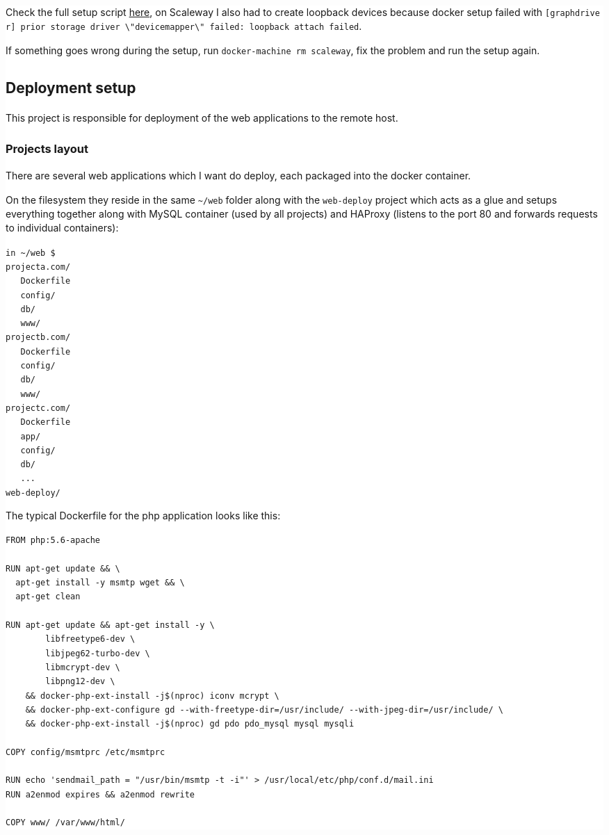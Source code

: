 Check the full setup script [here](/scaleway-docker/init-docker.sh), on Scaleway I also had to create loopback devices because docker setup failed with `[graphdriver] prior storage driver \"devicemapper\" failed: loopback attach failed`.

If something goes wrong during the setup, run `docker-machine rm scaleway`, fix the problem and run the setup again.

## Deployment setup


This project is responsible for deployment of the web applications to the remote host.

### Projects layout

There are several web applications which I want do deploy, each packaged into the docker container.

On the filesystem they reside in the same `~/web` folder along with the `web-deploy` project which acts as a glue and setups everything together along with MySQL container (used by all projects) and HAProxy (listens to the port 80 and forwards requests to individual containers):

```text
in ~/web $
projecta.com/
   Dockerfile
   config/
   db/
   www/
projectb.com/
   Dockerfile
   config/
   db/
   www/
projectc.com/
   Dockerfile
   app/
   config/
   db/
   ...
web-deploy/
```

The typical Dockerfile for the php application looks like this:

```text
FROM php:5.6-apache

RUN apt-get update && \
  apt-get install -y msmtp wget && \
  apt-get clean

RUN apt-get update && apt-get install -y \
        libfreetype6-dev \
        libjpeg62-turbo-dev \
        libmcrypt-dev \
        libpng12-dev \
    && docker-php-ext-install -j$(nproc) iconv mcrypt \
    && docker-php-ext-configure gd --with-freetype-dir=/usr/include/ --with-jpeg-dir=/usr/include/ \
    && docker-php-ext-install -j$(nproc) gd pdo pdo_mysql mysql mysqli

COPY config/msmtprc /etc/msmtprc

RUN echo 'sendmail_path = "/usr/bin/msmtp -t -i"' > /usr/local/etc/php/conf.d/mail.ini
RUN a2enmod expires && a2enmod rewrite

COPY www/ /var/www/html/

```